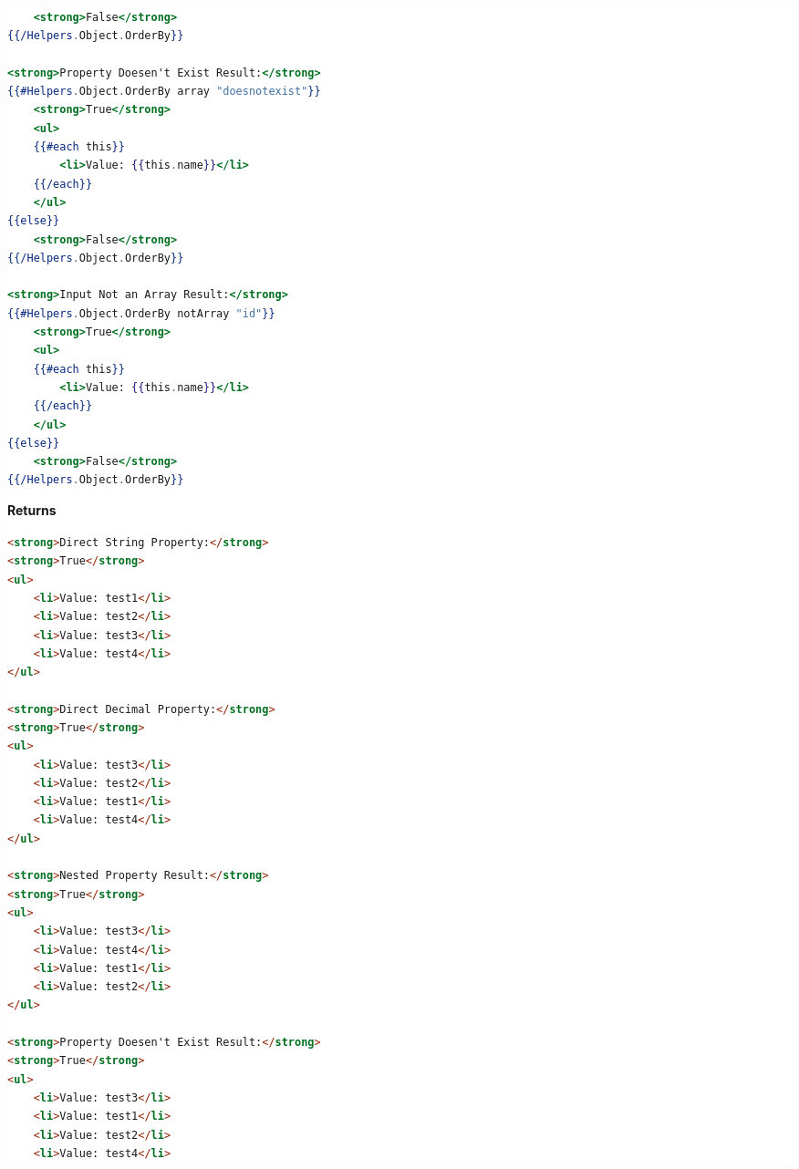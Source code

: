 ``` handlebars
    <strong>False</strong>
{{/Helpers.Object.OrderBy}}

<strong>Property Doesen't Exist Result:</strong>
{{#Helpers.Object.OrderBy array "doesnotexist"}}
    <strong>True</strong>
    <ul>
    {{#each this}}
        <li>Value: {{this.name}}</li>
    {{/each}}
    </ul>
{{else}}
    <strong>False</strong>
{{/Helpers.Object.OrderBy}}

<strong>Input Not an Array Result:</strong>
{{#Helpers.Object.OrderBy notArray "id"}}
    <strong>True</strong>
    <ul>
    {{#each this}}
        <li>Value: {{this.name}}</li>
    {{/each}}
    </ul>
{{else}}
    <strong>False</strong>
{{/Helpers.Object.OrderBy}}
```
**Returns**
``` html
<strong>Direct String Property:</strong>
<strong>True</strong>
<ul>
    <li>Value: test1</li>
    <li>Value: test2</li>
    <li>Value: test3</li>
    <li>Value: test4</li>
</ul>

<strong>Direct Decimal Property:</strong>
<strong>True</strong>
<ul>
    <li>Value: test3</li>
    <li>Value: test2</li>
    <li>Value: test1</li>
    <li>Value: test4</li>
</ul>

<strong>Nested Property Result:</strong>
<strong>True</strong>
<ul>
    <li>Value: test3</li>
    <li>Value: test4</li>
    <li>Value: test1</li>
    <li>Value: test2</li>
</ul>

<strong>Property Doesen't Exist Result:</strong>
<strong>True</strong>
<ul>
    <li>Value: test3</li>
    <li>Value: test1</li>
    <li>Value: test2</li>
    <li>Value: test4</li>
```